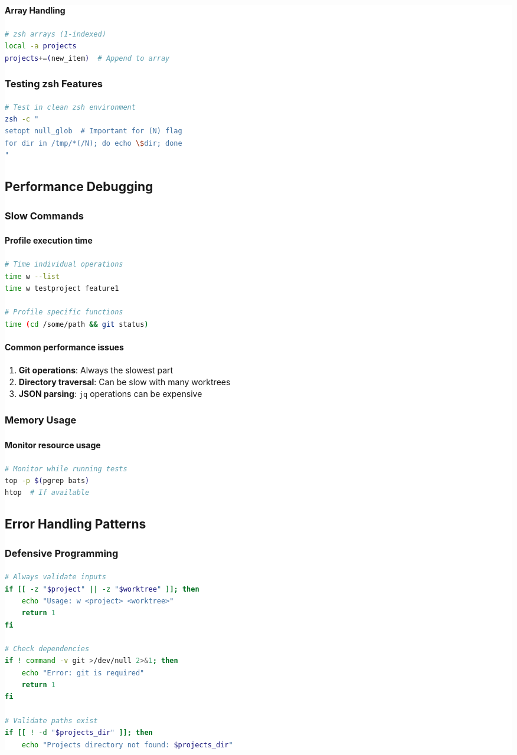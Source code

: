 #### Array Handling
```bash
# zsh arrays (1-indexed)
local -a projects
projects+=(new_item)  # Append to array
```

### Testing zsh Features
```bash
# Test in clean zsh environment
zsh -c "
setopt null_glob  # Important for (N) flag
for dir in /tmp/*(/N); do echo \$dir; done
"
```

## Performance Debugging

### Slow Commands

#### Profile execution time
```bash
# Time individual operations
time w --list
time w testproject feature1

# Profile specific functions
time (cd /some/path && git status)
```

#### Common performance issues
1. **Git operations**: Always the slowest part
2. **Directory traversal**: Can be slow with many worktrees
3. **JSON parsing**: `jq` operations can be expensive

### Memory Usage

#### Monitor resource usage
```bash
# Monitor while running tests
top -p $(pgrep bats)
htop  # If available
```

## Error Handling Patterns

### Defensive Programming
```bash
# Always validate inputs
if [[ -z "$project" || -z "$worktree" ]]; then
    echo "Usage: w <project> <worktree>"
    return 1
fi

# Check dependencies
if ! command -v git >/dev/null 2>&1; then
    echo "Error: git is required"
    return 1
fi

# Validate paths exist
if [[ ! -d "$projects_dir" ]]; then
    echo "Projects directory not found: $projects_dir"
```